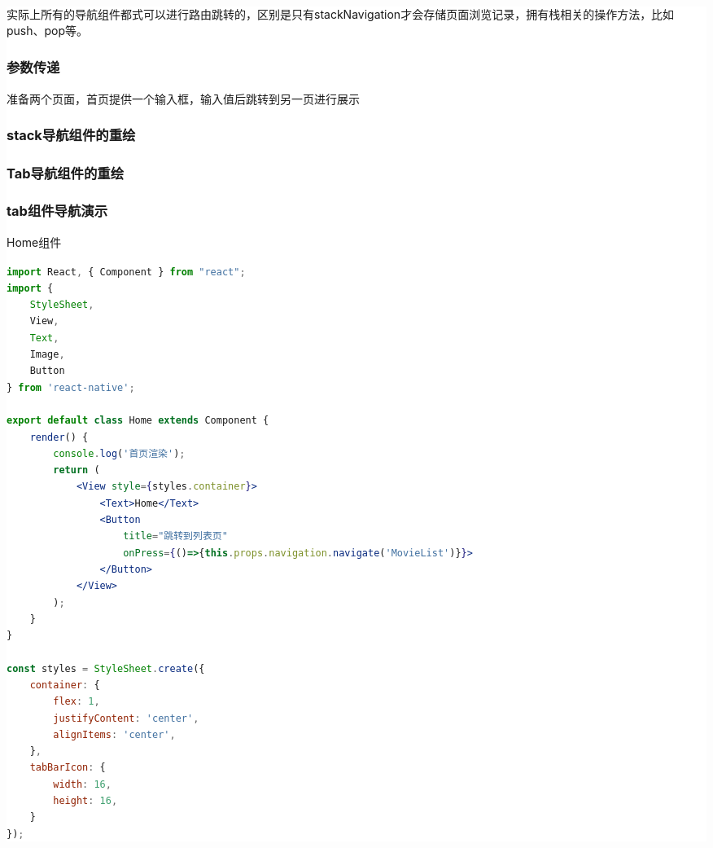 实际上所有的导航组件都式可以进行路由跳转的，区别是只有stackNavigation才会存储页面浏览记录，拥有栈相关的操作方法，比如push、pop等。

### 参数传递

准备两个页面，首页提供一个输入框，输入值后跳转到另一页进行展示

### stack导航组件的重绘

### Tab导航组件的重绘

### tab组件导航演示

Home组件

```jsx
import React, { Component } from "react";
import { 
    StyleSheet, 
    View, 
    Text,
    Image,
    Button
} from 'react-native';

export default class Home extends Component {
    render() {
        console.log('首页渲染');
        return (
            <View style={styles.container}>
                <Text>Home</Text>
                <Button 
                    title="跳转到列表页" 
                    onPress={()=>{this.props.navigation.navigate('MovieList')}}>
                </Button>
            </View>
        );
    }
}

const styles = StyleSheet.create({
    container: {
        flex: 1,
        justifyContent: 'center',
        alignItems: 'center',
    },
    tabBarIcon: {
        width: 16,
        height: 16,
    }
});
```
